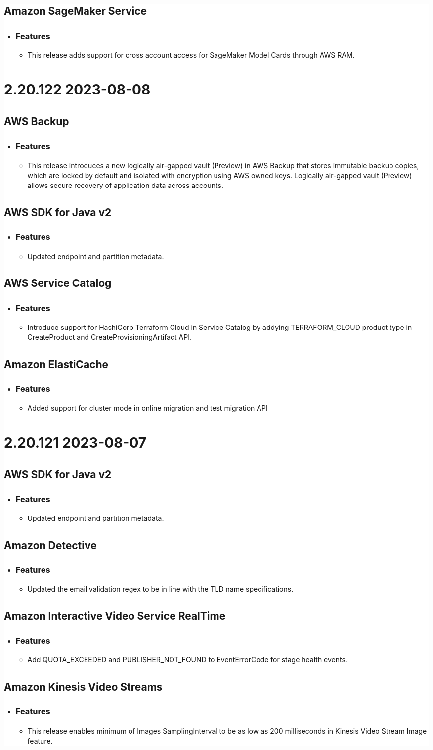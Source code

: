 ## __Amazon SageMaker Service__
  - ### Features
    - This release adds support for cross account access for SageMaker Model Cards through AWS RAM.

# __2.20.122__ __2023-08-08__
## __AWS Backup__
  - ### Features
    - This release introduces a new logically air-gapped vault (Preview) in AWS Backup that stores immutable backup copies, which are locked by default and isolated with encryption using AWS owned keys. Logically air-gapped vault (Preview) allows secure recovery of application data across accounts.

## __AWS SDK for Java v2__
  - ### Features
    - Updated endpoint and partition metadata.

## __AWS Service Catalog__
  - ### Features
    - Introduce support for HashiCorp Terraform Cloud in Service Catalog by addying TERRAFORM_CLOUD product type in CreateProduct and CreateProvisioningArtifact API.

## __Amazon ElastiCache__
  - ### Features
    - Added support for cluster mode in online migration and test migration API

# __2.20.121__ __2023-08-07__
## __AWS SDK for Java v2__
  - ### Features
    - Updated endpoint and partition metadata.

## __Amazon Detective__
  - ### Features
    - Updated the email validation regex to be in line with the TLD name specifications.

## __Amazon Interactive Video Service RealTime__
  - ### Features
    - Add QUOTA_EXCEEDED and PUBLISHER_NOT_FOUND to EventErrorCode for stage health events.

## __Amazon Kinesis Video Streams__
  - ### Features
    - This release enables minimum of Images SamplingInterval to be as low as 200 milliseconds in Kinesis Video Stream Image feature.
